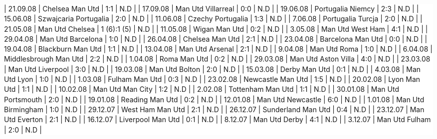 | 21.09.08 | Chelsea Man Utd                 | 1:1          | N.D      |
| 17.09.08 | Man Utd Villarreal              | 0:0          | N.D      |
| 19.06.08 | Portugalia Niemcy               | 2:3          | N.D      |
| 15.06.08 | Szwajcaria Portugalia           | 2:0          | N.D      |
| 11.06.08 | Czechy Portugalia               | 1:3          | N.D      |
| 7.06.08  | Portugalia Turcja               | 2:0          | N.D      |
| 21.05.08 | Man Utd Chelsea                 | 1 (6):1 (5)  | N.D      |
| 11.05.08 | Wigan Man Utd                   | 0:2          | N.D      |
| 3.05.08  | Man Utd West Ham                | 4:1          | N.D      |
| 29.04.08 | Man Utd Barcelona               | 1:0          | N.D      |
| 26.04.08 | Chelsea Man Utd                 | 2:1          | N.D      |
| 23.04.08 | Barcelona Man Utd               | 0:0          | N.D      |
| 19.04.08 | Blackburn Man Utd               | 1:1          | N.D      |
| 13.04.08 | Man Utd Arsenal                 | 2:1          | N.D      |
| 9.04.08  | Man Utd Roma                    | 1:0          | N.D      |
| 6.04.08  | Middlesbrough Man Utd           | 2:2          | N.D      |
| 1.04.08  | Roma Man Utd                    | 0:2          | N.D      |
| 29.03.08 | Man Utd Aston Villa             | 4:0          | N.D      |
| 23.03.08 | Man Utd Liverpool               | 3:0          | N.D      |
| 19.03.08 | Man Utd Bolton                  | 2:0          | N.D      |
| 15.03.08 | Derby Man Utd                   | 0:1          | N.D      |
| 4.03.08  | Man Utd Lyon                    | 1:0          | N.D      |
| 1.03.08  | Fulham Man Utd                  | 0:3          | N.D      |
| 23.02.08 | Newcastle Man Utd               | 1:5          | N.D      |
| 20.02.08 | Lyon Man Utd                    | 1:1          | N.D      |
| 10.02.08 | Man Utd Man City                | 1:2          | N.D      |
| 2.02.08  | Tottenham Man Utd               | 1:1          | N.D      |
| 30.01.08 | Man Utd Portsmouth              | 2:0          | N.D      |
| 19.01.08 | Reading Man Utd                 | 0:2          | N.D      |
| 12.01.08 | Man Utd Newcastle               | 6:0          | N.D      |
| 1.01.08  | Man Utd Birmingham              | 1:0          | N.D      |
| 29.12.07 | West Ham Man Utd                | 2:1          | N.D      |
| 26.12.07 | Sunderland Man Utd              | 0:4          | N.D      |
| 23.12.07 | Man Utd Everton                 | 2:1          | N.D      |
| 16.12.07 | Liverpool Man Utd               | 0:1          | N.D      |
| 8.12.07  | Man Utd Derby                   | 4:1          | N.D      |
| 3.12.07  | Man Utd Fulham                  | 2:0          | N.D      |
